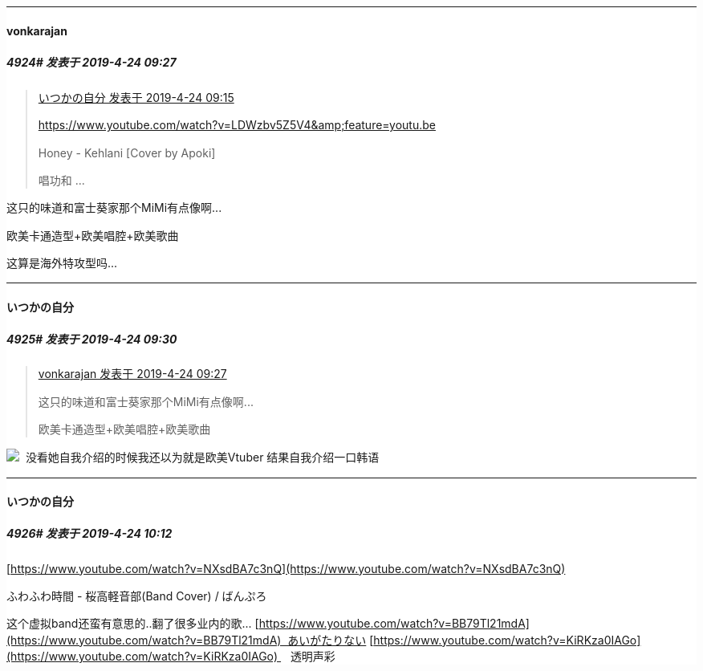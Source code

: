-----

####  vonkarajan  
##### 4924#       发表于 2019-4-24 09:27



<blockquote><a href="httphttps://bbs.saraba1st.com/2b/forum.php?mod=redirect&amp;goto=findpost&amp;pid=43427100&amp;ptid=1823171" target="_blank">いつかの自分 发表于 2019-4-24 09:15</a>

https://www.youtube.com/watch?v=LDWzbv5Z5V4&amp;feature=youtu.be

Honey - Kehlani [Cover by Apoki]

唱功和 ...</blockquote>
这只的味道和富士葵家那个MiMi有点像啊...


欧美卡通造型+欧美唱腔+欧美歌曲


这算是海外特攻型吗...







-----

####  いつかの自分  
##### 4925#       发表于 2019-4-24 09:30



<blockquote><a href="httphttps://bbs.saraba1st.com/2b/forum.php?mod=redirect&amp;goto=findpost&amp;pid=43427289&amp;ptid=1823171" target="_blank">vonkarajan 发表于 2019-4-24 09:27</a>

这只的味道和富士葵家那个MiMi有点像啊...


欧美卡通造型+欧美唱腔+欧美歌曲</blockquote>
<img src="https://static.saraba1st.com/image/smiley/face2017/068.png" referrerpolicy="no-referrer">  没看她自我介绍的时候我还以为就是欧美Vtuber 结果自我介绍一口韩语







-----

####  いつかの自分  
##### 4926#       发表于 2019-4-24 10:12



[https://www.youtube.com/watch?v=NXsdBA7c3nQ](https://www.youtube.com/watch?v=NXsdBA7c3nQ)

ふわふわ時間 - 桜高軽音部(Band Cover) / ばんぷろ


这个虚拟band还蛮有意思的..翻了很多业内的歌...
[https://www.youtube.com/watch?v=BB79Tl21mdA](https://www.youtube.com/watch?v=BB79Tl21mdA)  あいがたりない
[https://www.youtube.com/watch?v=KiRKza0IAGo](https://www.youtube.com/watch?v=KiRKza0IAGo)    透明声彩
